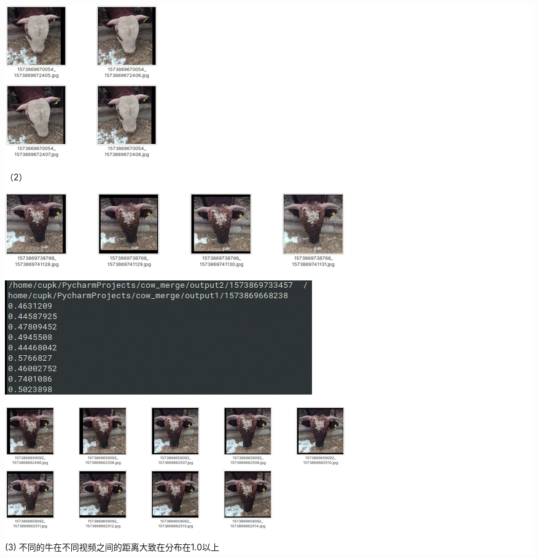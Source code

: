 ![img](temp_pictures/clip_image041.gif)

（2）

![img](temp_pictures/clip_image043.gif)

![img](temp_pictures/clip_image045.gif)

 

![img](temp_pictures/clip_image047.gif)

(3) 不同的牛在不同视频之间的距离大致在分布在1.0以上
